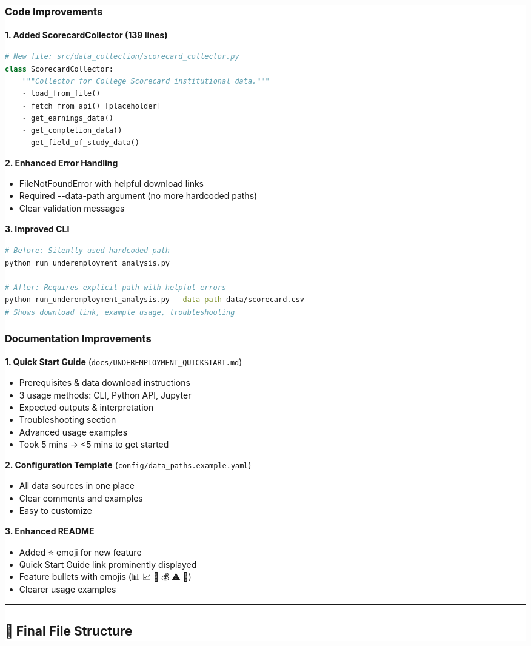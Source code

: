 ### Code Improvements

**1. Added ScorecardCollector (139 lines)**
```python
# New file: src/data_collection/scorecard_collector.py
class ScorecardCollector:
    """Collector for College Scorecard institutional data."""
    - load_from_file()
    - fetch_from_api() [placeholder]
    - get_earnings_data()
    - get_completion_data()
    - get_field_of_study_data()
```

**2. Enhanced Error Handling**
- FileNotFoundError with helpful download links
- Required --data-path argument (no more hardcoded paths)
- Clear validation messages

**3. Improved CLI**
```bash
# Before: Silently used hardcoded path
python run_underemployment_analysis.py

# After: Requires explicit path with helpful errors
python run_underemployment_analysis.py --data-path data/scorecard.csv
# Shows download link, example usage, troubleshooting
```

### Documentation Improvements

**1. Quick Start Guide** (`docs/UNDEREMPLOYMENT_QUICKSTART.md`)
- Prerequisites & data download instructions
- 3 usage methods: CLI, Python API, Jupyter
- Expected outputs & interpretation
- Troubleshooting section
- Advanced usage examples
- Took 5 mins → <5 mins to get started

**2. Configuration Template** (`config/data_paths.example.yaml`)
- All data sources in one place
- Clear comments and examples
- Easy to customize

**3. Enhanced README**
- Added ⭐ emoji for new feature
- Quick Start Guide link prominently displayed
- Feature bullets with emojis (📊 📈 🏫 💰 ⚠️ 🔬)
- Clearer usage examples

---

## 📁 Final File Structure
